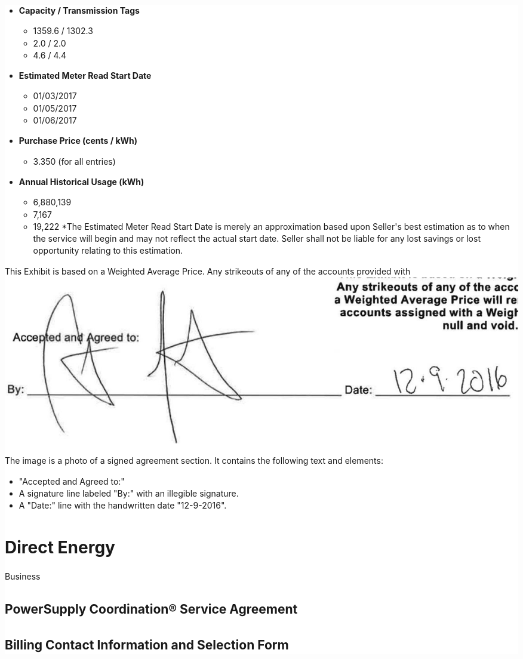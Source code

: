 - **Capacity / Transmission Tags**
  - 1359.6 / 1302.3
  - 2.0 / 2.0
  - 4.6 / 4.4

- **Estimated Meter Read Start Date**
  - 01/03/2017
  - 01/05/2017
  - 01/06/2017

- **Purchase Price (cents / kWh)**
  - 3.350 (for all entries)

- **Annual Historical Usage (kWh)**
  - 6,880,139
  - 7,167
  - 19,222
*The Estimated Meter Read Start Date is merely an approximation based upon Seller's best estimation as to when the service will begin and may not reflect the actual start date. Seller shall not be liable for any lost savings or lost opportunity relating to this estimation.

This Exhibit is based on a Weighted Average Price. Any strikeouts of any of the accounts provided with
![](images/img-1.jpeg)

The image is a photo of a signed agreement section. It contains the following text and elements:

- "Accepted and Agreed to:"
- A signature line labeled "By:" with an illegible signature.
- A "Date:" line with the handwritten date "12-9-2016".

# Direct Energy 

Business

## PowerSupply Coordination® Service Agreement

## Billing Contact Information and Selection Form
